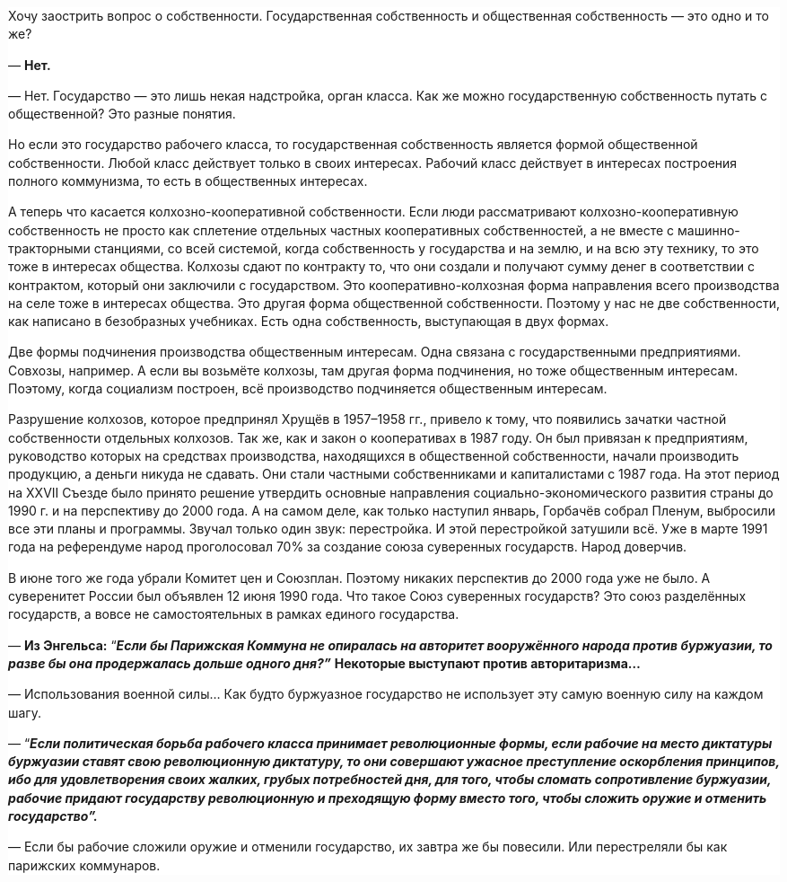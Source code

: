 Хочу заострить вопрос о собственности. Государственная собственность и общественная собственность — это одно и то же?

— **Нет.**

— Нет. Государство — это лишь некая надстройка, орган класса. Как же можно государственную собственность путать с общественной? Это разные понятия.

Но если это государство рабочего класса, то государственная собственность является формой общественной собственности. Любой класс действует только в своих интересах. Рабочий класс действует в интересах построения полного коммунизма, то есть в общественных интересах.

А теперь что касается колхозно-кооперативной собственности. Если люди рассматривают колхозно-кооперативную собственность не просто как сплетение отдельных частных кооперативных собственностей, а не вместе с машинно-тракторными станциями, со всей системой, когда собственность у государства и на землю, и на всю эту технику, то это тоже в интересах общества. Колхозы сдают по контракту то, что они создали и получают сумму денег в соответствии с контрактом, который они заключили с государством. Это кооперативно-колхозная форма направления всего производства на селе тоже в интересах общества. Это другая форма общественной собственности. Поэтому у нас не две собственности, как написано в безобразных учебниках. Есть одна собственность, выступающая в двух формах.

Две формы подчинения производства общественным интересам. Одна связана с государственными предприятиями. Совхозы, например. А если вы возьмёте колхозы, там другая форма подчинения, но тоже общественным интересам. Поэтому, когда социализм построен, всё производство подчиняется общественным интересам.

Разрушение колхозов, которое предпринял Хрущёв в 1957–1958 гг., привело к тому, что появились зачатки частной собственности отдельных колхозов. Так же, как и закон о кооперативах в 1987 году. Он был привязан к предприятиям, руководство которых на средствах производства, находящихся в общественной собственности, начали производить продукцию, а деньги никуда не сдавать. Они стали частными собственниками и капиталистами с 1987 года. На этот период на XXVII Съезде было принято решение утвердить основные направления социально-экономического развития страны до 1990 г. и на перспективу до 2000 года. А на самом деле, как только наступил январь, Горбачёв собрал Пленум, выбросили все эти планы и программы. Звучал только один звук: перестройка. И этой перестройкой затушили всё. Уже в марте 1991 года на референдуме народ проголосовал 70% за создание союза суверенных государств. Народ доверчив.

В июне того же года убрали Комитет цен и Союзплан. Поэтому никаких перспектив до 2000 года уже не было. А суверенитет России был объявлен 12 июня 1990 года. Что такое Союз суверенных государств? Это союз разделённых государств, а вовсе не самостоятельных в рамках единого государства.

— **Из Энгельса:** “**_Если бы Парижская Коммуна не опиралась на авторитет вооружённого народа против буржуазии, то разве бы она продержалась дольше одного дня?”_** **Некоторые выступают против авторитаризма…**

— Использования военной силы… Как будто буржуазное государство не использует эту самую военную силу на каждом шагу.

— “**_Если политическая борьба рабочего класса принимает революционные фopмы, если рабочие на место диктатуры буржуазии ставят свою революционную диктатуру, то они совершают ужасное преступление оскорбления принципов, ибо для удовлетворения своих жалких, грубых потребностей дня, для того, чтобы сломать сопротивление буржуазии, рабочие придают государству революционную и преходящую форму вместо того, чтобы сложить оружие и отменить государство”._**

— Если бы рабочие сложили оружие и отменили государство, их завтра же бы повесили. Или перестреляли бы как парижских коммунаров.
